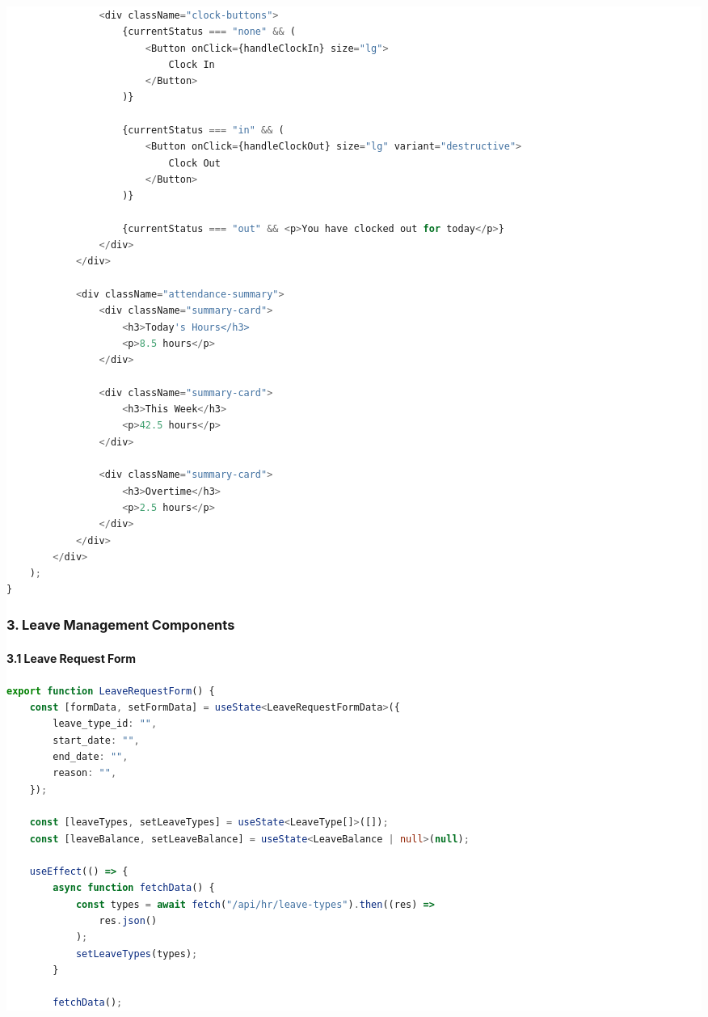 ```typescript
				<div className="clock-buttons">
					{currentStatus === "none" && (
						<Button onClick={handleClockIn} size="lg">
							Clock In
						</Button>
					)}

					{currentStatus === "in" && (
						<Button onClick={handleClockOut} size="lg" variant="destructive">
							Clock Out
						</Button>
					)}

					{currentStatus === "out" && <p>You have clocked out for today</p>}
				</div>
			</div>

			<div className="attendance-summary">
				<div className="summary-card">
					<h3>Today's Hours</h3>
					<p>8.5 hours</p>
				</div>

				<div className="summary-card">
					<h3>This Week</h3>
					<p>42.5 hours</p>
				</div>

				<div className="summary-card">
					<h3>Overtime</h3>
					<p>2.5 hours</p>
				</div>
			</div>
		</div>
	);
}
```

### 3. Leave Management Components

#### 3.1 Leave Request Form

```typescript
export function LeaveRequestForm() {
	const [formData, setFormData] = useState<LeaveRequestFormData>({
		leave_type_id: "",
		start_date: "",
		end_date: "",
		reason: "",
	});

	const [leaveTypes, setLeaveTypes] = useState<LeaveType[]>([]);
	const [leaveBalance, setLeaveBalance] = useState<LeaveBalance | null>(null);

	useEffect(() => {
		async function fetchData() {
			const types = await fetch("/api/hr/leave-types").then((res) =>
				res.json()
			);
			setLeaveTypes(types);
		}

		fetchData();
```